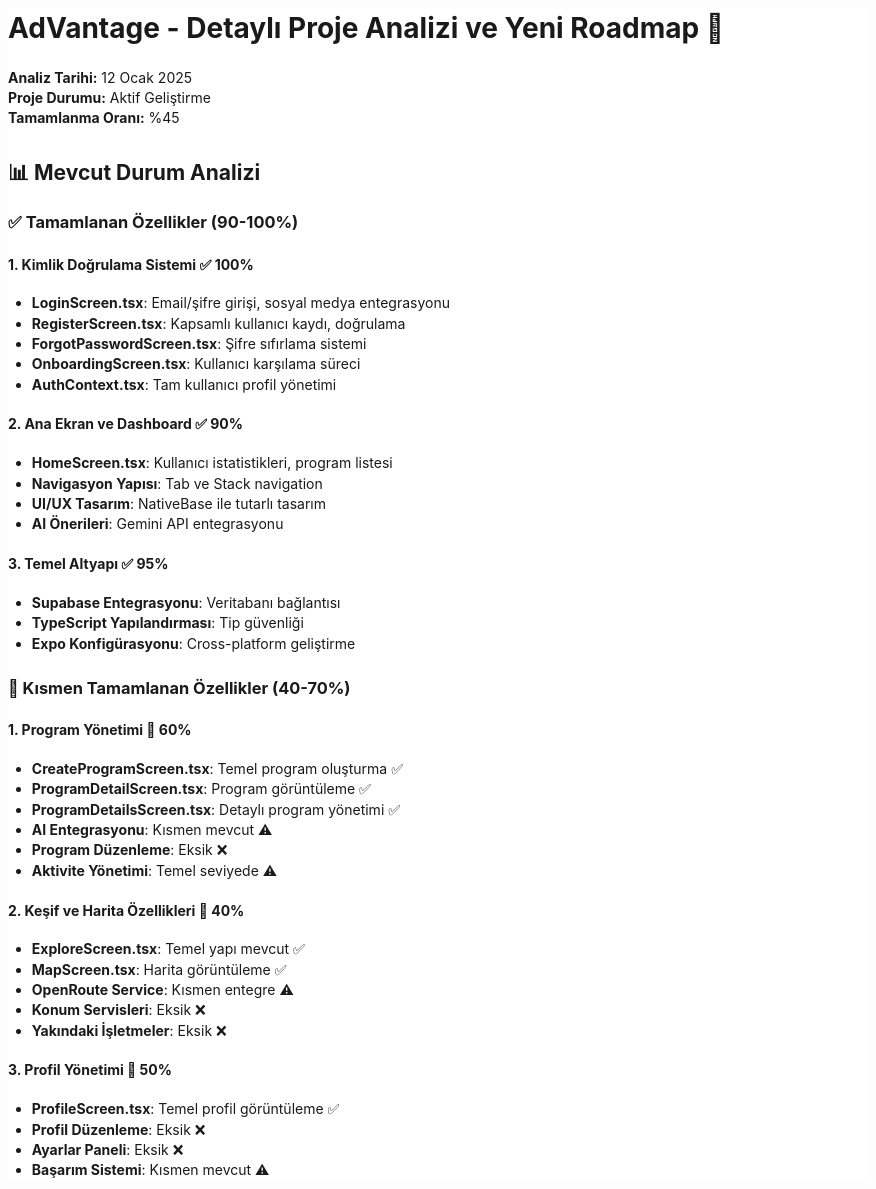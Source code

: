 # AdVantage - Detaylı Proje Analizi ve Yeni Roadmap 🚀

**Analiz Tarihi:** 12 Ocak 2025  
**Proje Durumu:** Aktif Geliştirme  
**Tamamlanma Oranı:** %45

## 📊 Mevcut Durum Analizi

### ✅ Tamamlanan Özellikler (90-100%)

#### 1. Kimlik Doğrulama Sistemi ✅ 100%
- **LoginScreen.tsx**: Email/şifre girişi, sosyal medya entegrasyonu
- **RegisterScreen.tsx**: Kapsamlı kullanıcı kaydı, doğrulama
- **ForgotPasswordScreen.tsx**: Şifre sıfırlama sistemi
- **OnboardingScreen.tsx**: Kullanıcı karşılama süreci
- **AuthContext.tsx**: Tam kullanıcı profil yönetimi

#### 2. Ana Ekran ve Dashboard ✅ 90%
- **HomeScreen.tsx**: Kullanıcı istatistikleri, program listesi
- **Navigasyon Yapısı**: Tab ve Stack navigation
- **UI/UX Tasarım**: NativeBase ile tutarlı tasarım
- **AI Önerileri**: Gemini API entegrasyonu

#### 3. Temel Altyapı ✅ 95%
- **Supabase Entegrasyonu**: Veritabanı bağlantısı
- **TypeScript Yapılandırması**: Tip güvenliği
- **Expo Konfigürasyonu**: Cross-platform geliştirme

### 🔄 Kısmen Tamamlanan Özellikler (40-70%)

#### 1. Program Yönetimi 🔄 60%
- **CreateProgramScreen.tsx**: Temel program oluşturma ✅
- **ProgramDetailScreen.tsx**: Program görüntüleme ✅
- **ProgramDetailsScreen.tsx**: Detaylı program yönetimi ✅
- **AI Entegrasyonu**: Kısmen mevcut ⚠️
- **Program Düzenleme**: Eksik ❌
- **Aktivite Yönetimi**: Temel seviyede ⚠️

#### 2. Keşif ve Harita Özellikleri 🔄 40%
- **ExploreScreen.tsx**: Temel yapı mevcut ✅
- **MapScreen.tsx**: Harita görüntüleme ✅
- **OpenRoute Service**: Kısmen entegre ⚠️
- **Konum Servisleri**: Eksik ❌
- **Yakındaki İşletmeler**: Eksik ❌

#### 3. Profil Yönetimi 🔄 50%
- **ProfileScreen.tsx**: Temel profil görüntüleme ✅
- **Profil Düzenleme**: Eksik ❌
- **Ayarlar Paneli**: Eksik ❌
- **Başarım Sistemi**: Kısmen mevcut ⚠️
